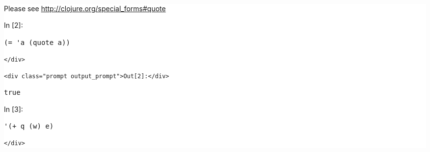   Please see http://clojure.org/special_forms#quote
</pre>
</div>
</div>

</div>
</div>

</div>
<div class="cell border-box-sizing code_cell rendered">
<div class="input">
<div class="prompt input_prompt">In&nbsp;[2]:</div>
<div class="inner_cell">
    <div class="input_area">
<div class=" highlight hl-clojure"><pre><span></span><span class="p">(</span><span class="nb">= </span><span class="ss">&#39;a</span> <span class="p">(</span><span class="k">quote </span><span class="nv">a</span><span class="p">))</span>
</pre></div>

    </div>
</div>
</div>

<div class="output_wrapper">
<div class="output">


<div class="output_area">

    <div class="prompt output_prompt">Out[2]:</div>




<div class="output_text output_subarea output_execute_result">
<pre>true</pre>
</div>

</div>

</div>
</div>

</div>
<div class="cell border-box-sizing code_cell rendered">
<div class="input">
<div class="prompt input_prompt">In&nbsp;[3]:</div>
<div class="inner_cell">
    <div class="input_area">
<div class=" highlight hl-clojure"><pre><span></span><span class="o">&#39;</span><span class="p">(</span><span class="nb">+ </span><span class="nv">q</span> <span class="p">(</span><span class="nf">w</span><span class="p">)</span> <span class="nv">e</span><span class="p">)</span>
</pre></div>

    </div>
</div>
</div>
